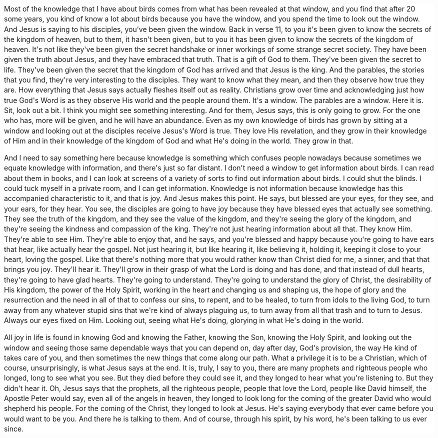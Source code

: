 Most of the knowledge that I have about birds comes from what has been revealed at that window, and you find that after 20 some years, you kind of know a lot about birds because you have the window, and you spend the time to look out the window. And Jesus is saying to his disciples, you've been given the window. Back in verse 11, to you it's been given to know the secrets of the kingdom of heaven, but to them, it hasn't been given, but to you it has been given to know the secrets of the kingdom of heaven. It's not like they've been given the secret handshake or inner workings of some strange secret society. They have been given the truth about Jesus, and they have embraced that truth. That is a gift of God to them. They've been given the secret to life. They've been given the secret that the kingdom of God has arrived and that Jesus is the king. And the parables, the stories that you find, they're very interesting to the disciples. They want to know what they mean, and then they observe how true they are. How everything that Jesus says actually fleshes itself out as reality. Christians grow over time and acknowledging just how true God's Word is as they observe His world and the people around them. It's a window. The parables are a window. Here it is. Sit, look out a bit. I think you might see something interesting. And for them, Jesus says, this is only going to grow. For the one who has, more will be given, and he will have an abundance. Even as my own knowledge of birds has grown by sitting at a window and looking out at the disciples receive Jesus's Word is true. They love His revelation, and they grow in their knowledge of Him and in their knowledge of the kingdom of God and what He's doing in the world. They grow in that.

And I need to say something here because knowledge is something which confuses people nowadays because sometimes we equate knowledge with information, and there's just so far distant. I don't need a window to get information about birds. I can read about them in books, and I can look at screens of a variety of sorts to find out information about birds. I could shut the blinds. I could tuck myself in a private room, and I can get information. Knowledge is not information because knowledge has this accompanied characteristic to it, and that is joy. And Jesus makes this point. He says, but blessed are your eyes, for they see, and your ears, for they hear. You see, the disciples are going to have joy because they have blessed eyes that actually see something. They see the truth of the kingdom, and they see the value of the kingdom, and they're seeing the glory of the kingdom, and they're seeing the kindness and compassion of the king. They're not just hearing information about all that. They know Him. They're able to see Him. They're able to enjoy that, and he says, and you're blessed and happy because you're going to have ears that hear, like actually hear the gospel. Not just hearing it, but like hearing it, like believing it, holding it, keeping it close to your heart, loving the gospel. Like that there's nothing more that you would rather know than Christ died for me, a sinner, and that that brings you joy. They'll hear it. They'll grow in their grasp of what the Lord is doing and has done, and that instead of dull hearts, they're going to have glad hearts. They're going to understand. They're going to understand the glory of Christ, the desirability of His kingdom, the power of the Holy Spirit, working in the heart and changing us and shaping us, the hope of glory and the resurrection and the need in all of that to confess our sins, to repent, and to be healed, to turn from idols to the living God, to turn away from any whatever stupid sins that we're kind of always plaguing us, to turn away from all that trash and to turn to Jesus. Always our eyes fixed on Him. Looking out, seeing what He's doing, glorying in what He's doing in the world.

All joy in life is found in knowing God and knowing the Father, knowing the Son, knowing the Holy Spirit, and looking out the window and seeing those same dependable ways that you can depend on, day after day, God's provision, the way He kind of takes care of you, and then sometimes the new things that come along our path. What a privilege it is to be a Christian, which of course, unsurprisingly, is what Jesus says at the end. It is, truly, I say to you, there are many prophets and righteous people who longed, long to see what you see. But they died before they could see it, and they longed to hear what you're listening to. But they didn't hear it. Oh, Jesus says that the prophets, all the righteous people, people that love the Lord, people like David himself, the Apostle Peter would say, even all of the angels in heaven, they longed to look long for the coming of the greater David who would shepherd his people. For the coming of the Christ, they longed to look at Jesus. He's saying everybody that ever came before you would want to be you. And there he is talking to them. And of course, through his spirit, by his word, he's been talking to us ever since.
